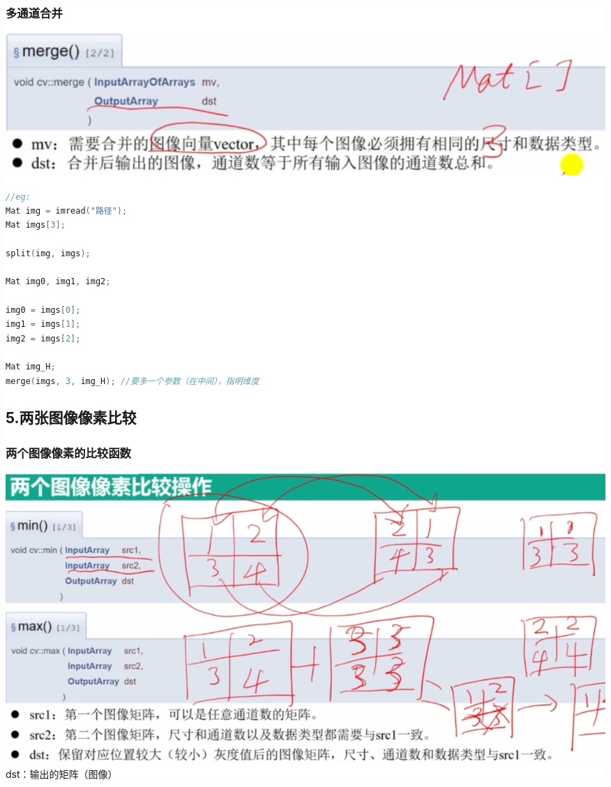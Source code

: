 ### 多通道合并  
![Alt text](%E5%A4%9A%E9%80%9A%E9%81%93%E5%90%88%E5%B9%B6.png)       

```cpp
//eg:
Mat img = imread("路径");
Mat imgs[3];

split(img, imgs);

Mat img0, img1, img2;

img0 = imgs[0];
img1 = imgs[1];
img2 = imgs[2];

Mat img_H;
merge(imgs, 3, img_H); //要多一个参数（在中间），指明维度
```

## 5.两张图像像素比较  

### 两个图像像素的比较函数  
![Alt text](%E4%B8%A4%E4%B8%AA%E5%9B%BE%E5%83%8F%E5%83%8F%E7%B4%A0%E7%9A%84%E6%AF%94%E8%BE%83%E5%87%BD%E6%95%B0.png)
    dst：输出的矩阵（图像）
